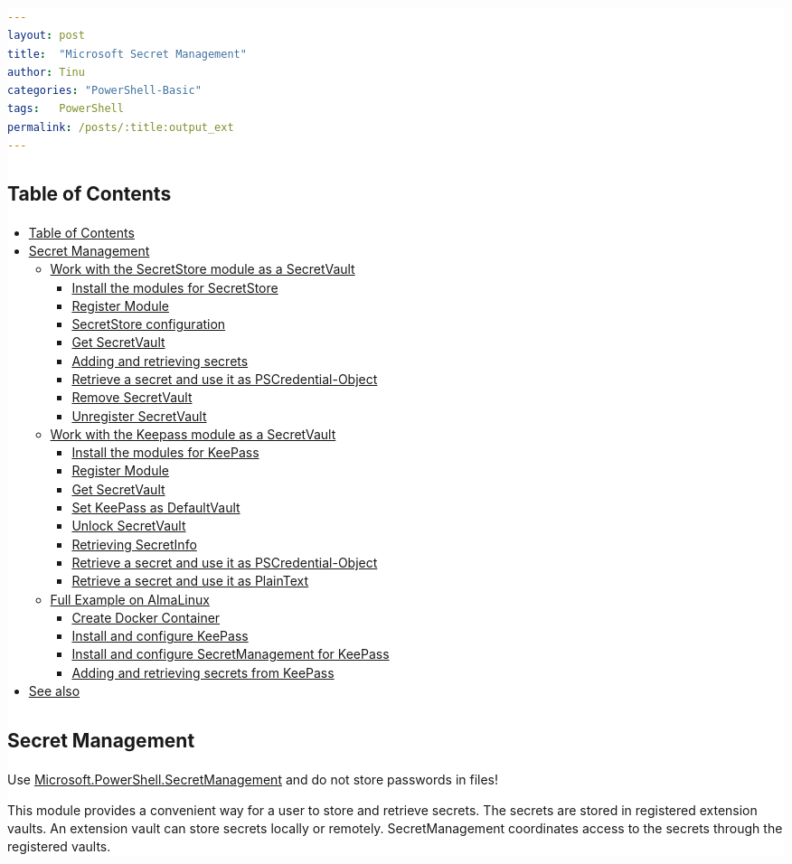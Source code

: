 ```yaml
---
layout: post
title:  "Microsoft Secret Management"
author: Tinu
categories: "PowerShell-Basic"
tags:   PowerShell
permalink: /posts/:title:output_ext
---
```


## Table of Contents

- [Table of Contents](#table-of-contents)
- [Secret Management](#secret-management)
  - [Work with the SecretStore module as a SecretVault](#work-with-the-secretstore-module-as-a-secretvault)
    - [Install the modules for SecretStore](#install-the-modules-for-secretstore)
    - [Register Module](#register-module)
    - [SecretStore configuration](#secretstore-configuration)
    - [Get SecretVault](#get-secretvault)
    - [Adding and retrieving secrets](#adding-and-retrieving-secrets)
    - [Retrieve a secret and use it as PSCredential-Object](#retrieve-a-secret-and-use-it-as-pscredential-object)
    - [Remove SecretVault](#remove-secretvault)
    - [Unregister SecretVault](#unregister-secretvault)
  - [Work with the Keepass module as a SecretVault](#work-with-the-keepass-module-as-a-secretvault)
    - [Install the modules for KeePass](#install-the-modules-for-keepass)
    - [Register Module](#register-module-1)
    - [Get SecretVault](#get-secretvault-1)
    - [Set KeePass as DefaultVault](#set-keepass-as-defaultvault)
    - [Unlock SecretVault](#unlock-secretvault)
    - [Retrieving SecretInfo](#retrieving-secretinfo)
    - [Retrieve a secret and use it as PSCredential-Object](#retrieve-a-secret-and-use-it-as-pscredential-object-1)
    - [Retrieve a secret and use it as PlainText](#retrieve-a-secret-and-use-it-as-plaintext)
  - [Full Example on AlmaLinux](#full-example-on-almalinux)
    - [Create Docker Container](#create-docker-container)
    - [Install and configure KeePass](#install-and-configure-keepass)
    - [Install and configure SecretManagement for KeePass](#install-and-configure-secretmanagement-for-keepass)
    - [Adding and retrieving secrets from KeePass](#adding-and-retrieving-secrets-from-keepass)
- [See also](#see-also)

## Secret Management

Use [Microsoft.PowerShell.SecretManagement](https://docs.microsoft.com/en-us/powershell/module/microsoft.powershell.secretmanagement/?view=ps-modules) and do not store passwords in files!

This module provides a convenient way for a user to store and retrieve secrets. The secrets are stored in registered extension vaults. An extension vault can store secrets locally or remotely. SecretManagement coordinates access to the secrets through the registered vaults.
